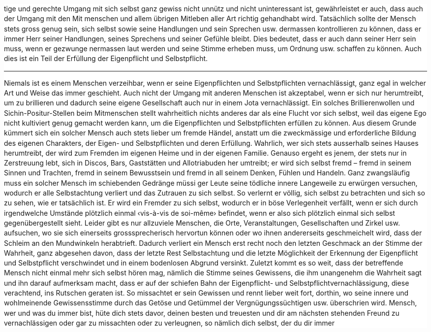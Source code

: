 tige und gerechte Umgang mit sich selbst ganz gewiss nicht unnütz und nicht
uninteressant ist, gewährleistet er auch, dass auch der Umgang mit den Mit­
menschen und allem übrigen Mitleben aller Art richtig gehandhabt wird.
Tatsächlich sollte der Mensch stets gross genug sein, sich selbst sowie seine
Handlungen und sein Sprechen usw. dermassen kontrollieren zu können, dass
er immer Herr seiner Handlungen, seines Sprechens und seiner Gefühle bleibt.
Dies bedeutet, dass er auch dann seiner Herr sein muss, wenn er gezwunge­
nermassen laut werden und seine Stimme erheben muss, um Ordnung usw.
schaffen zu können. Auch dies ist ein Teil der Erfüllung der Eigenpflicht und
Selbstpflicht.


-----

Niemals ist es einem Menschen verzeihbar, wenn er seine Eigenpflichten und
Selbstpflichten vernachlässigt, ganz egal in welcher Art und Weise das immer
geschieht. Auch nicht der Umgang mit anderen Menschen ist akzeptabel, wenn
er sich nur herumtreibt, um zu brillieren und dadurch seine eigene Gesellschaft
auch nur in einem Jota vernachlässigt. Ein solches Brillierenwollen und Sichin-Positur-Stellen beim Mitmenschen stellt wahrheitlich nichts anderes dar als
eine Flucht vor sich selbst, weil das eigene Ego nicht kultiviert genug gemacht
werden kann, um die Eigenpflichten und Selbstpflichten erfüllen zu können. Aus
diesem Grunde kümmert sich ein solcher Mensch auch stets lieber um fremde
Händel, anstatt um die zweckmässige und erforderliche Bildung des eigenen
Charakters, der Eigen- und Selbstpflichten und deren Erfüllung. Wahrlich, wer
sich stets ausserhalb seines Hauses herumtreibt, der wird zum Fremden im
eigenen Heime und in der eigenen Familie. Genauso ergeht es jenem, der stets
nur in Zerstreuung lebt, sich in Discos, Bars, Gaststätten und Allotriabuden her­
umtreibt; er wird sich selbst fremd – fremd in seinem Sinnen und Trachten, fremd
in seinem Bewusstsein und fremd in all seinem Denken, Fühlen und Handeln.
Ganz zwangsläufig muss ein solcher Mensch im schiebenden Gedränge müssi­
ger Leute seine tödliche innere Langeweile zu erwürgen versuchen, wodurch er
alle Selbstachtung verliert und das Zutrauen zu sich selbst. So verlernt er völlig,
sich selbst zu betrachten und sich so zu sehen, wie er tatsächlich ist. Er wird ein
Fremder zu sich selbst, wodurch er in böse Verlegenheit verfällt, wenn er sich
durch irgendwelche Umstände plötzlich einmal ‹vis-à-vis de soi-même› befindet,
wenn er also sich plötzlich einmal sich selbst gegenübergestellt sieht.
Leider gibt es nur allzuviele Menschen, die Orte, Veranstaltungen, Gesellschaften
und Zirkel usw. aufsuchen, wo sie sich einerseits grosssprecherisch hervortun
können oder wo ihnen andererseits geschmeichelt wird, dass der Schleim an
den Mundwinkeln herabtrieft. Dadurch verliert ein Mensch erst recht noch den
letzten Geschmack an der Stimme der Wahrheit, ganz abgesehen davon, dass
der letzte Rest Selbstachtung und die letzte Möglichkeit der Erkennung der
Eigenpflicht und Selbstpflicht verschwindet und in einem bodenlosen Abgrund
versinkt. Zuletzt kommt es so weit, dass der betreffende Mensch nicht einmal
mehr sich selbst hören mag, nämlich die Stimme seines Gewissens, die ihm
unangenehm die Wahrheit sagt und ihn darauf aufmerksam macht, dass er auf
der schiefen Bahn der Eigenpflicht- und Selbstpflichtvernachlässigung, diese
verachtend, ins Rutschen geraten ist. So missachtet er sein Gewissen und rennt
lieber weit fort, dorthin, wo seine innere und wohlmeinende Gewissensstimme
durch das Getöse und Getümmel der Vergnügungssüchtigen usw. überschrien
wird.
Mensch, wer und was du immer bist, hüte dich stets davor, deinen besten und
treuesten und dir am nächsten stehenden Freund zu vernachlässigen oder gar
zu missachten oder zu verleugnen, so nämlich dich selbst, der du dir immer
